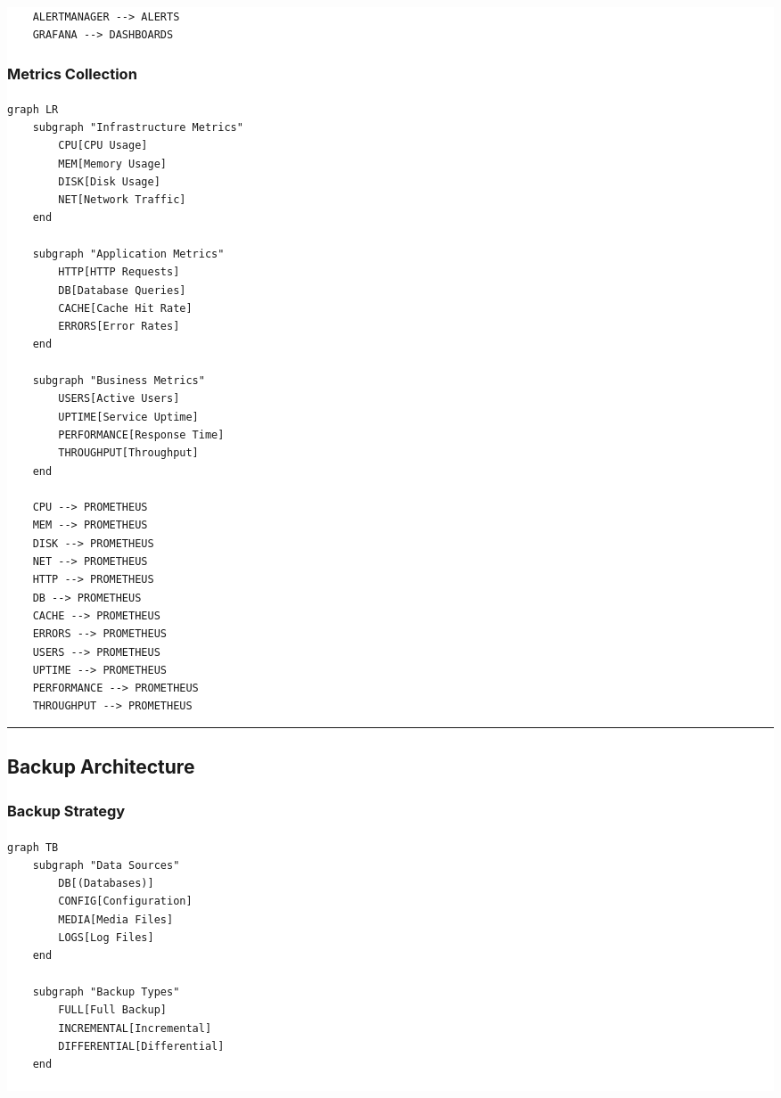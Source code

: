 ```mermaid
    ALERTMANAGER --> ALERTS
    GRAFANA --> DASHBOARDS
```

### Metrics Collection

```mermaid
graph LR
    subgraph "Infrastructure Metrics"
        CPU[CPU Usage]
        MEM[Memory Usage]
        DISK[Disk Usage]
        NET[Network Traffic]
    end
    
    subgraph "Application Metrics"
        HTTP[HTTP Requests]
        DB[Database Queries]
        CACHE[Cache Hit Rate]
        ERRORS[Error Rates]
    end
    
    subgraph "Business Metrics"
        USERS[Active Users]
        UPTIME[Service Uptime]
        PERFORMANCE[Response Time]
        THROUGHPUT[Throughput]
    end
    
    CPU --> PROMETHEUS
    MEM --> PROMETHEUS
    DISK --> PROMETHEUS
    NET --> PROMETHEUS
    HTTP --> PROMETHEUS
    DB --> PROMETHEUS
    CACHE --> PROMETHEUS
    ERRORS --> PROMETHEUS
    USERS --> PROMETHEUS
    UPTIME --> PROMETHEUS
    PERFORMANCE --> PROMETHEUS
    THROUGHPUT --> PROMETHEUS
```

---

## Backup Architecture

### Backup Strategy

```mermaid
graph TB
    subgraph "Data Sources"
        DB[(Databases)]
        CONFIG[Configuration]
        MEDIA[Media Files]
        LOGS[Log Files]
    end
    
    subgraph "Backup Types"
        FULL[Full Backup]
        INCREMENTAL[Incremental]
        DIFFERENTIAL[Differential]
    end
    
```